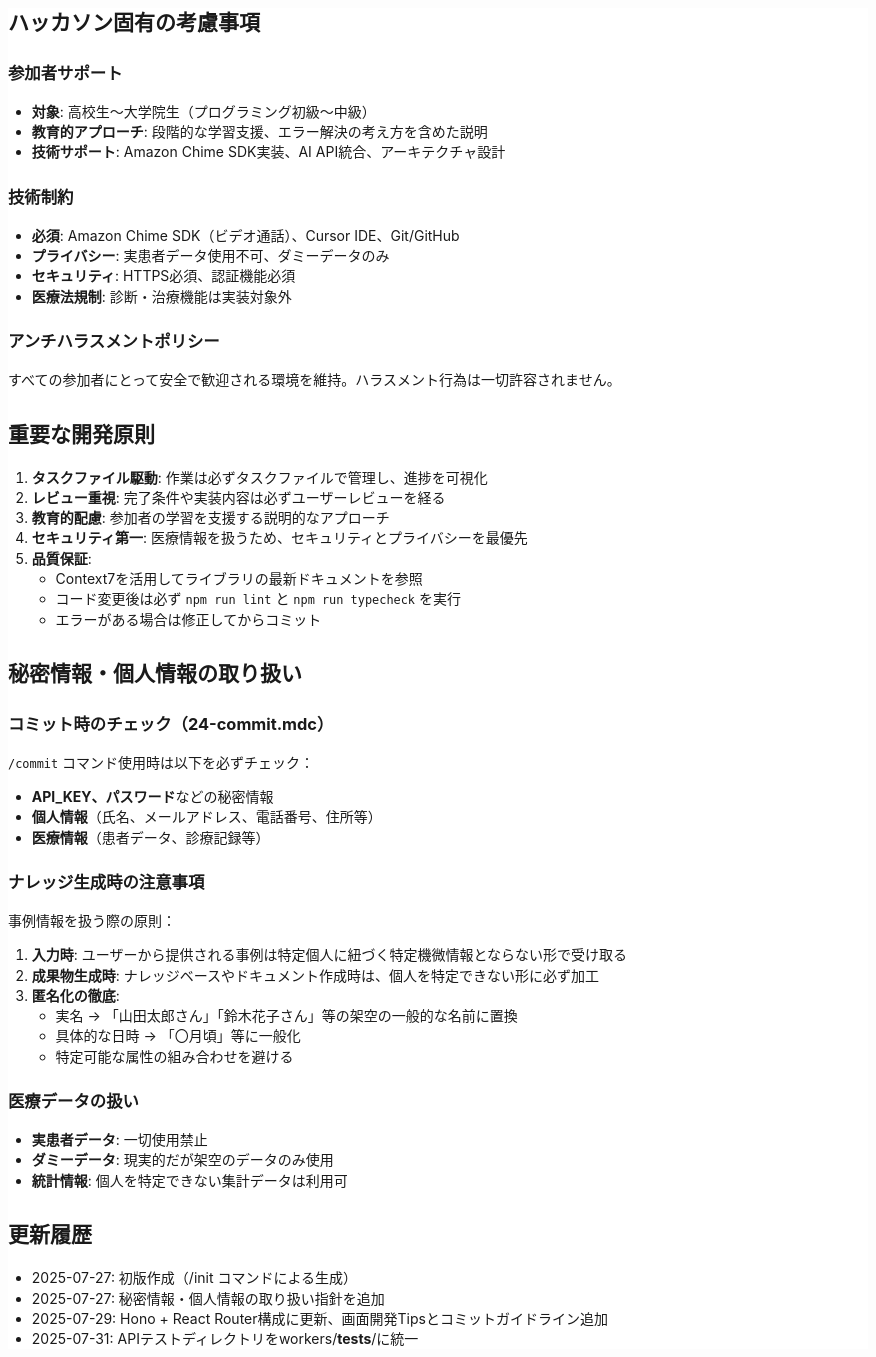 ## ハッカソン固有の考慮事項

### 参加者サポート

- **対象**: 高校生〜大学院生（プログラミング初級〜中級）
- **教育的アプローチ**: 段階的な学習支援、エラー解決の考え方を含めた説明
- **技術サポート**: Amazon Chime SDK実装、AI API統合、アーキテクチャ設計

### 技術制約

- **必須**: Amazon Chime SDK（ビデオ通話）、Cursor IDE、Git/GitHub
- **プライバシー**: 実患者データ使用不可、ダミーデータのみ
- **セキュリティ**: HTTPS必須、認証機能必須
- **医療法規制**: 診断・治療機能は実装対象外

### アンチハラスメントポリシー

すべての参加者にとって安全で歓迎される環境を維持。ハラスメント行為は一切許容されません。

## 重要な開発原則

1. **タスクファイル駆動**: 作業は必ずタスクファイルで管理し、進捗を可視化
2. **レビュー重視**: 完了条件や実装内容は必ずユーザーレビューを経る
3. **教育的配慮**: 参加者の学習を支援する説明的なアプローチ
4. **セキュリティ第一**: 医療情報を扱うため、セキュリティとプライバシーを最優先
5. **品質保証**:
   - Context7を活用してライブラリの最新ドキュメントを参照
   - コード変更後は必ず `npm run lint` と `npm run typecheck` を実行
   - エラーがある場合は修正してからコミット

## 秘密情報・個人情報の取り扱い

### コミット時のチェック（24-commit.mdc）

`/commit` コマンド使用時は以下を必ずチェック：

- **API_KEY、パスワード**などの秘密情報
- **個人情報**（氏名、メールアドレス、電話番号、住所等）
- **医療情報**（患者データ、診療記録等）

### ナレッジ生成時の注意事項

事例情報を扱う際の原則：

1. **入力時**: ユーザーから提供される事例は特定個人に紐づく特定機微情報とならない形で受け取る
2. **成果物生成時**: ナレッジベースやドキュメント作成時は、個人を特定できない形に必ず加工
3. **匿名化の徹底**:
   - 実名 → 「山田太郎さん」「鈴木花子さん」等の架空の一般的な名前に置換
   - 具体的な日時 → 「〇月頃」等に一般化
   - 特定可能な属性の組み合わせを避ける

### 医療データの扱い

- **実患者データ**: 一切使用禁止
- **ダミーデータ**: 現実的だが架空のデータのみ使用
- **統計情報**: 個人を特定できない集計データは利用可

## 更新履歴

- 2025-07-27: 初版作成（/init コマンドによる生成）
- 2025-07-27: 秘密情報・個人情報の取り扱い指針を追加
- 2025-07-29: Hono + React Router構成に更新、画面開発Tipsとコミットガイドライン追加
- 2025-07-31: APIテストディレクトリをworkers/__tests__/に統一
